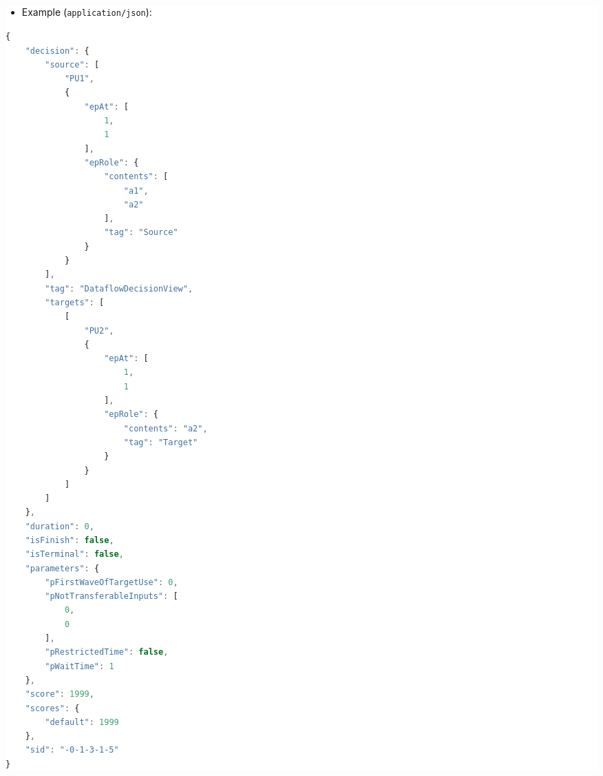 - Example (`application/json`):

```javascript
{
    "decision": {
        "source": [
            "PU1",
            {
                "epAt": [
                    1,
                    1
                ],
                "epRole": {
                    "contents": [
                        "a1",
                        "a2"
                    ],
                    "tag": "Source"
                }
            }
        ],
        "tag": "DataflowDecisionView",
        "targets": [
            [
                "PU2",
                {
                    "epAt": [
                        1,
                        1
                    ],
                    "epRole": {
                        "contents": "a2",
                        "tag": "Target"
                    }
                }
            ]
        ]
    },
    "duration": 0,
    "isFinish": false,
    "isTerminal": false,
    "parameters": {
        "pFirstWaveOfTargetUse": 0,
        "pNotTransferableInputs": [
            0,
            0
        ],
        "pRestrictedTime": false,
        "pWaitTime": 1
    },
    "score": 1999,
    "scores": {
        "default": 1999
    },
    "sid": "-0-1-3-1-5"
}
```
